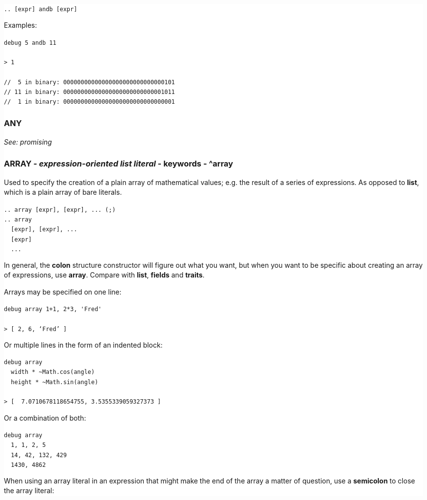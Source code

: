     .. [expr] andb [expr]

Examples:

    debug 5 andb 11

    > 1

    //  5 in binary: 00000000000000000000000000000101
    // 11 in binary: 00000000000000000000000000001011
    //  1 in binary: 00000000000000000000000000000001



### ANY

_See: promising_



### ARRAY - _expression-oriented list literal_ - keywords - ^array

Used to specify the creation of a plain array of mathematical values; e.g. the result of a series
of expressions. As opposed to **list**, which is a plain array of bare literals.

    .. array [expr], [expr], ... (;)
    .. array
      [expr], [expr], ...
      [expr]
      ...

In general, the **colon** structure constructor will figure out what you want, but when you want
to be specific about creating an array of expressions, use **array**. Compare with **list**,
**fields** and **traits**.

Arrays may be specified on one line:

    debug array 1+1, 2*3, 'Fred'

    > [ 2, 6, ‘Fred’ ]

Or multiple lines in the form of an indented block:

    debug array
      width * ~Math.cos(angle)
      height * ~Math.sin(angle)

    > [  7.0710678118654755, 3.5355339059327373 ]

Or a combination of both:

    debug array
      1, 1, 2, 5
      14, 42, 132, 429
      1430, 4862

When using an array literal in an expression that might make the end of the array a matter of question, use a **semicolon** to close the array literal:
